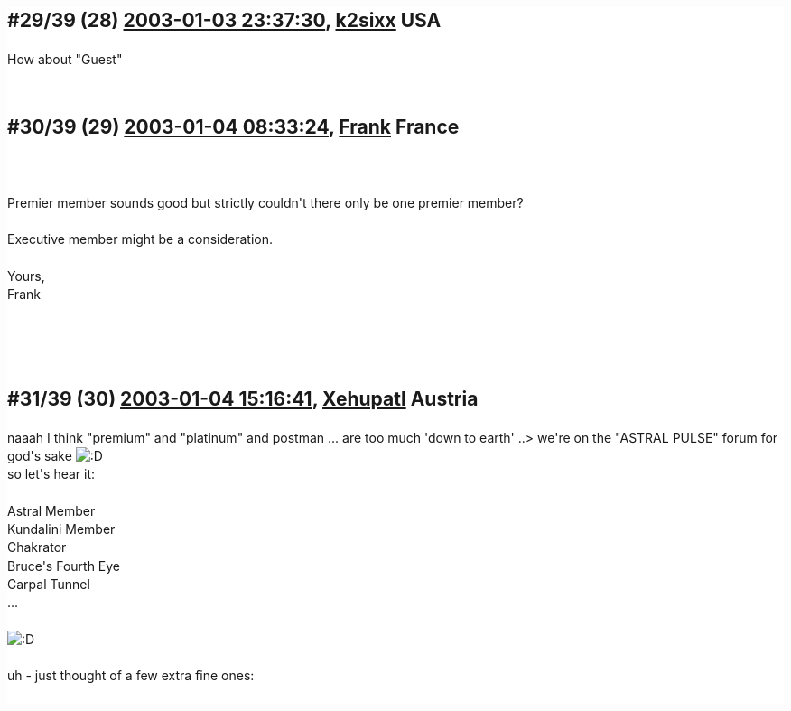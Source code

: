 ## \#29/39 (28) [2003-01-03 23:37:30](https://www.astralpulse.com/forums/index.php?msg=19615), [k2sixx](https://www.astralpulse.com/forums/profile/?u=811) USA ##
<section>
How about "Guest"
<br>
<br>
</section>

## \#30/39 (29) [2003-01-04 08:33:24](https://www.astralpulse.com/forums/index.php?msg=19630), [Frank](https://www.astralpulse.com/forums/profile/?u=359) France ##
<section>
<br>
<br>
Premier member sounds good but strictly couldn't there only be one premier member?
<br>
<br>
Executive member might be a consideration.
<br>
<br>
Yours,
<br>
Frank
<br>
<br>
<br>
<br>
</section>

## \#31/39 (30) [2003-01-04 15:16:41](https://www.astralpulse.com/forums/index.php?msg=19644), [Xehupatl](https://www.astralpulse.com/forums/profile/?u=434) Austria ##
<section>
naaah I think "premium" and "platinum" and postman ... are too much 'down to earth' ..&gt; we're on the "ASTRAL PULSE" forum for god's sake
<img alt=":D" class="smiley" src="https://www.astralpulse.com/forums/Smileys/fugue/cheesy.png" title="Cheesy"/>
<br>
so let's hear it:
<br>
<br>
Astral Member
<br>
Kundalini Member
<br>
Chakrator
<br>
Bruce's Fourth Eye
<br>
Carpal Tunnel
<br>
...
<br>
<br>
<img alt=":D" class="smiley" src="https://www.astralpulse.com/forums/Smileys/fugue/cheesy.png" title="Cheesy"/>
<br>
<br>
uh - just thought of a few extra fine ones:
<br>
<br>
